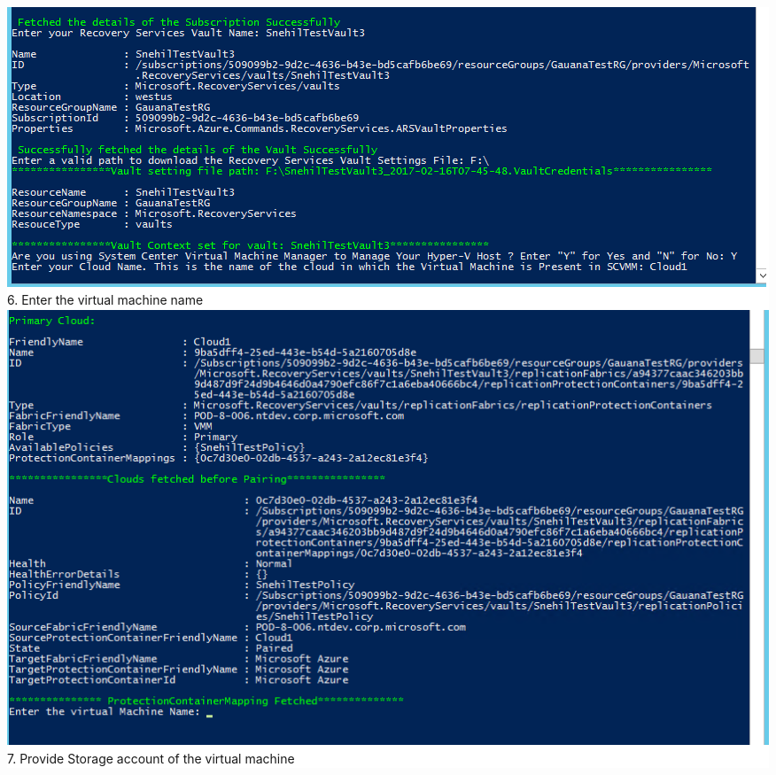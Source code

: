 ![enter provider ](media/site-recovery-protection-common-errors/E2A-B2A-Check-and-Input-Cloud-Name-SiteName.png)
6. Enter the virtual machine name 
![enter machine name](media/site-recovery-protection-common-errors/Virtual-Machine-Name.png)
7. Provide Storage account of the virtual machine